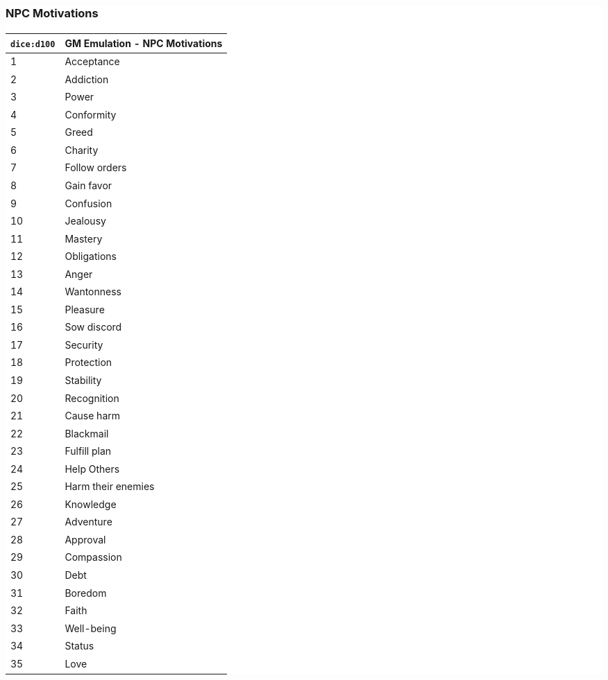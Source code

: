 ### NPC Motivations

| `dice:d100` | GM Emulation - NPC Motivations |
| ----------- | ------------------------------ |
| 1           | Acceptance                     |
| 2           | Addiction                      |
| 3           | Power                          |
| 4           | Conformity                     |
| 5           | Greed                          |
| 6           | Charity                        |
| 7           | Follow orders                  |
| 8           | Gain favor                     |
| 9           | Confusion                      |
| 10          | Jealousy                       |
| 11          | Mastery                        |
| 12          | Obligations                    |
| 13          | Anger                          |
| 14          | Wantonness                     |
| 15          | Pleasure                       |
| 16          | Sow discord                    |
| 17          | Security                       |
| 18          | Protection                     |
| 19          | Stability                      |
| 20          | Recognition                    |
| 21          | Cause harm                     |
| 22          | Blackmail                      |
| 23          | Fulfill plan                   |
| 24          | Help Others                    |
| 25          | Harm their enemies             |
| 26          | Knowledge                      |
| 27          | Adventure                      |
| 28          | Approval                       |
| 29          | Compassion                     |
| 30          | Debt                           |
| 31          | Boredom                        |
| 32          | Faith                          |
| 33          | Well-being                     |
| 34          | Status                         |
| 35          | Love                           |